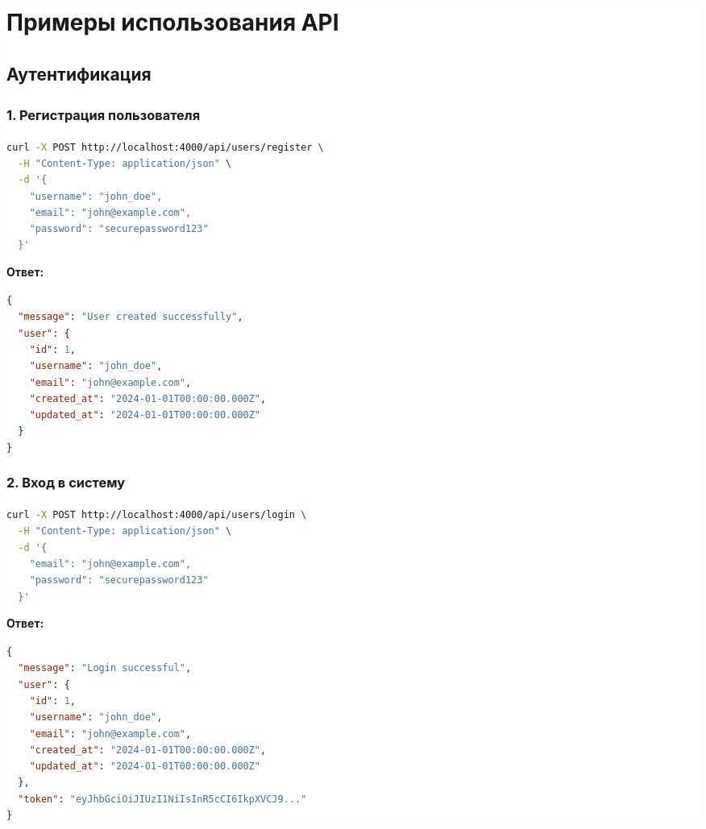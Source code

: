 # Примеры использования API

## Аутентификация

### 1. Регистрация пользователя

```bash
curl -X POST http://localhost:4000/api/users/register \
  -H "Content-Type: application/json" \
  -d '{
    "username": "john_doe",
    "email": "john@example.com",
    "password": "securepassword123"
  }'
```

**Ответ:**
```json
{
  "message": "User created successfully",
  "user": {
    "id": 1,
    "username": "john_doe",
    "email": "john@example.com",
    "created_at": "2024-01-01T00:00:00.000Z",
    "updated_at": "2024-01-01T00:00:00.000Z"
  }
}
```

### 2. Вход в систему

```bash
curl -X POST http://localhost:4000/api/users/login \
  -H "Content-Type: application/json" \
  -d '{
    "email": "john@example.com",
    "password": "securepassword123"
  }'
```

**Ответ:**
```json
{
  "message": "Login successful",
  "user": {
    "id": 1,
    "username": "john_doe",
    "email": "john@example.com",
    "created_at": "2024-01-01T00:00:00.000Z",
    "updated_at": "2024-01-01T00:00:00.000Z"
  },
  "token": "eyJhbGciOiJIUzI1NiIsInR5cCI6IkpXVCJ9..."
}
```
